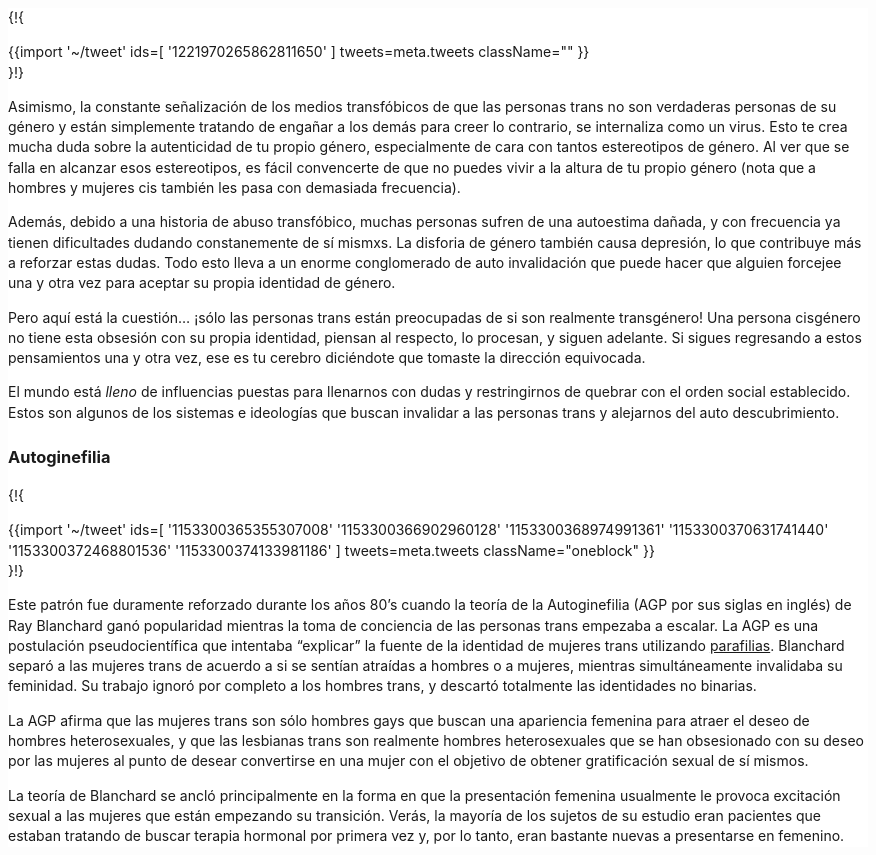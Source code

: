 {!{ <div class="gutter">{{import '~/tweet' ids=[
  '1221970265862811650'
] tweets=meta.tweets className="" }}</div> }!}

Asimismo, la constante señalización de los medios transfóbicos de que las personas trans no son verdaderas personas de su género y están simplemente tratando de engañar a los demás para creer lo contrario, se internaliza como un virus. Esto te crea mucha duda sobre la autenticidad de tu propio género, especialmente de cara con tantos estereotipos de género. Al ver que se falla en alcanzar esos estereotipos, es fácil convencerte de que no puedes vivir a la altura de tu propio género (nota que a hombres y mujeres cis también les pasa con demasiada frecuencia).

Además, debido a una historia de abuso transfóbico, muchas personas sufren de una autoestima dañada, y con frecuencia ya tienen dificultades dudando constanemente de sí mismxs. La disforia de género también causa depresión, lo que contribuye más a reforzar estas dudas. Todo esto lleva a un enorme conglomerado de auto invalidación que puede hacer que alguien forcejee una y otra vez para aceptar su propia identidad de género.

Pero aquí está la cuestión… ¡sólo las personas trans están preocupadas de si son realmente transgénero! Una persona cisgénero no tiene esta obsesión con su propia identidad, piensan al respecto, lo procesan, y siguen adelante. Si sigues regresando a estos pensamientos una y otra vez, ese es tu cerebro diciéndote que tomaste la dirección equivocada.

El mundo está *lleno* de influencias puestas para llenarnos con dudas y restringirnos de quebrar con el orden social establecido. Estos son algunos de los sistemas e ideologías que buscan invalidar a las personas trans y alejarnos del auto descubrimiento.

### Autoginefilia

{!{ <div class="gutter">{{import '~/tweet' ids=[
  '1153300365355307008'
  '1153300366902960128'
  '1153300368974991361'
  '1153300370631741440'
  '1153300372468801536'
  '1153300374133981186'
] tweets=meta.tweets className="oneblock" }}</div> }!}

Este patrón fue duramente reforzado durante los años 80’s cuando la teoría de la Autoginefilia (AGP por sus siglas en inglés) de Ray Blanchard ganó popularidad mientras la toma de conciencia de las personas trans empezaba a escalar. La AGP es una postulación pseudocientífica que intentaba “explicar” la fuente de la identidad de mujeres trans utilizando [parafilias](https://es.wikipedia.org/wiki/Parafilia). Blanchard separó a las mujeres trans de acuerdo a si se sentían atraídas a hombres o a mujeres, mientras simultáneamente invalidaba su feminidad. Su trabajo ignoró por completo a los hombres trans, y descartó totalmente las identidades no binarias.

La AGP afirma que las mujeres trans son sólo hombres gays que buscan una apariencia femenina para atraer el deseo de hombres heterosexuales, y que las lesbianas trans son realmente hombres heterosexuales que se han obsesionado con su deseo por las mujeres al punto de desear convertirse en una mujer con el objetivo de obtener gratificación sexual de sí mismos.

La teoría de Blanchard se ancló principalmente en la forma en que la presentación femenina usualmente le provoca excitación sexual a las mujeres que están empezando su transición. Verás, la mayoría de los sujetos de su estudio eran pacientes que estaban tratando de buscar terapia hormonal por primera vez y, por lo tanto, eran bastante nuevas a presentarse en femenino.
